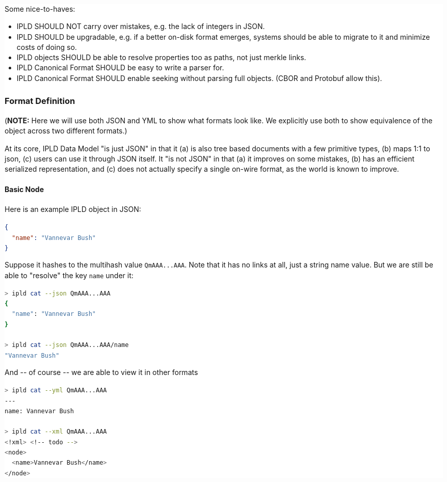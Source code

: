 Some nice-to-haves:
- IPLD SHOULD NOT carry over mistakes, e.g. the lack of integers in JSON.
- IPLD SHOULD be upgradable, e.g. if a better on-disk format emerges, systems should be able to migrate to it and minimize costs of doing so.
- IPLD objects SHOULD be able to resolve properties too as paths, not just merkle links.
- IPLD Canonical Format SHOULD be easy to write a parser for.
- IPLD Canonical Format SHOULD enable seeking without parsing full objects. (CBOR and Protobuf allow this).


### Format Definition

(**NOTE:** Here we will use both JSON and YML to show what formats look like. We explicitly use both to show equivalence of the object across two different formats.)

At its core, IPLD Data Model "is just JSON" in that it (a) is also tree based documents with a few primitive types, (b) maps 1:1 to json, (c) users can use it through JSON itself. It "is not JSON" in that (a) it improves on some mistakes, (b) has an efficient serialized representation, and (c) does not actually specify a single on-wire format, as the world is known to improve.

#### Basic Node

Here is an example IPLD object in JSON:

```json
{
  "name": "Vannevar Bush"
}
```

Suppose it hashes to the multihash value `QmAAA...AAA`. Note that it has no links at all, just a string name value. But we are still be able to "resolve" the key `name` under it:

```sh
> ipld cat --json QmAAA...AAA
{
  "name": "Vannevar Bush"
}

> ipld cat --json QmAAA...AAA/name
"Vannevar Bush"
```

And -- of course -- we are able to view it in other formats

```sh
> ipld cat --yml QmAAA...AAA
---
name: Vannevar Bush

> ipld cat --xml QmAAA...AAA
<!xml> <!-- todo -->
<node>
  <name>Vannevar Bush</name>
</node>
```
